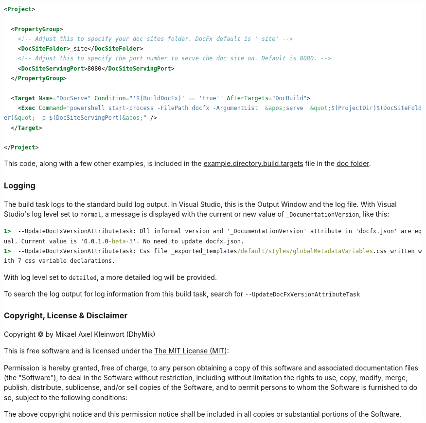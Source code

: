 ````xml
<Project>

  <PropertyGroup>
    <!-- Adjust this to specify your doc sites folder. DocFx default is '_site' -->
    <DocSiteFolder>_site</DocSiteFolder>
    <!-- Adjust this to specify the port number to serve the doc site on. Default is 8080. -->
    <DocSiteServingPort>8080</DocSiteServingPort>
  </PropertyGroup>

  <Target Name="DocServe" Condition="'$(BuildDocFx)' == 'true'" AfterTargets="DocBuild">
    <Exec Command="powershell start-process -FilePath docfx -ArgumentList  &apos;serve  &quot;$(ProjectDir)$(DocSiteFolder)&quot; -p $(DocSiteServingPort)&apos;" />
  </Target>

</Project>
````
This code, along with a few other examples, is included in the [example.directory.build.targets](doc/example.directory.build.targets) file in the [doc folder](doc).

### Logging

The build task logs to the standard build log output. In Visual Studio, this is the Output Window and the log file.
With Visual Studio's log level set to `normal`, a message is displayed with the current or
new value of `_DocumentationVersion`, like this:

````bat
1>  --UpdateDocFxVersionAttributeTask: Dll informal version and '_DocumentationVersion' attribute in 'docfx.json' are equal. Current value is '0.0.1.0-beta-3'. No need to update docfx.json.
1>  --UpdateDocFxVersionAttributeTask: Css file _exported_templates/default/styles/globalMetadataVariables.css written with 7 css variable declarations.
````
With log level set to `detailed`, a more detailed log will be provided.

To search the log output for log information from this build task, search for `--UpdateDocFxVersionAttributeTask`

<a name="license" />

### Copyright, License & Disclaimer

Copyright © by Mikael Axel Kleinwort (DhyMik)

This is free software and is licensed under the [The MIT License (MIT)](http://opensource.org/licenses/MIT):

Permission is hereby granted, free of charge, to any person obtaining a copy
of this software and associated documentation files (the "Software"), to deal
in the Software without restriction, including without limitation the rights
to use, copy, modify, merge, publish, distribute, sublicense, and/or sell
copies of the Software, and to permit persons to whom the Software is
furnished to do so, subject to the following conditions:

The above copyright notice and this permission notice shall be included in all
copies or substantial portions of the Software.
